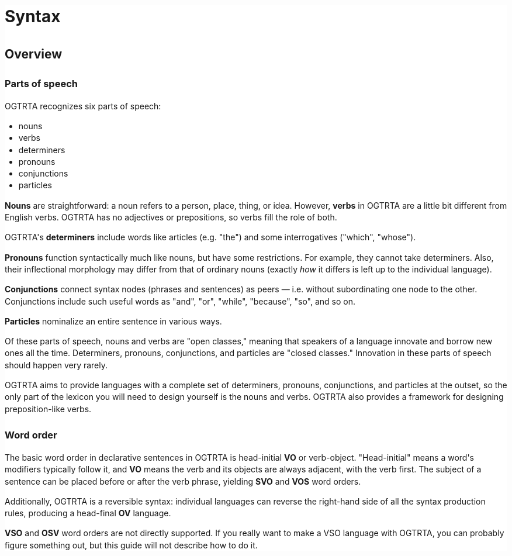 <style>:root {--body-width: 80em}</style>

# Syntax

## Overview

### Parts of speech

OGTRTA recognizes six parts of speech:

- nouns
- verbs
- determiners
- pronouns
- conjunctions
- particles

**Nouns** are straightforward: a noun refers to a person, place, thing, or idea. However, **verbs** in OGTRTA are a little bit different from English verbs. OGTRTA has no adjectives or prepositions, so verbs fill the role of both.

OGTRTA's **determiners** include words like articles (e.g. "the") and some interrogatives ("which", "whose").

**Pronouns** function syntactically much like nouns, but have some restrictions. For example, they cannot take determiners. Also, their inflectional morphology may differ from that of ordinary nouns (exactly _how_ it differs is left up to the individual language).

**Conjunctions** connect syntax nodes (phrases and sentences) as peers — i.e. without subordinating one node to the other. Conjunctions include such useful words as "and", "or", "while", "because", "so", and so on.

**Particles** nominalize an entire sentence in various ways.

Of these parts of speech, nouns and verbs are "open classes," meaning that speakers of a language innovate and borrow new ones all the time. Determiners, pronouns, conjunctions, and particles are "closed classes." Innovation in these parts of speech should happen very rarely.

OGTRTA aims to provide languages with a complete set of determiners, pronouns, conjunctions, and particles at the outset, so the only part of the lexicon you will need to design yourself is the nouns and verbs. OGTRTA also provides a framework for designing preposition-like verbs.

### Word order

The basic word order in declarative sentences in OGTRTA is head-initial **VO** or verb-object. "Head-initial" means a word's modifiers typically follow it, and **VO** means the verb and its objects are always adjacent, with the verb first. The subject of a sentence can be placed before or after the verb phrase, yielding **SVO** and **VOS** word orders.

Additionally, OGTRTA is a reversible syntax: individual languages can reverse the right-hand side of all the syntax production rules, producing a head-final **OV** language.

**VSO** and **OSV** word orders are not directly supported. If you really want to make a VSO language with OGTRTA, you can probably figure something out, but this guide will not describe how to do it.

